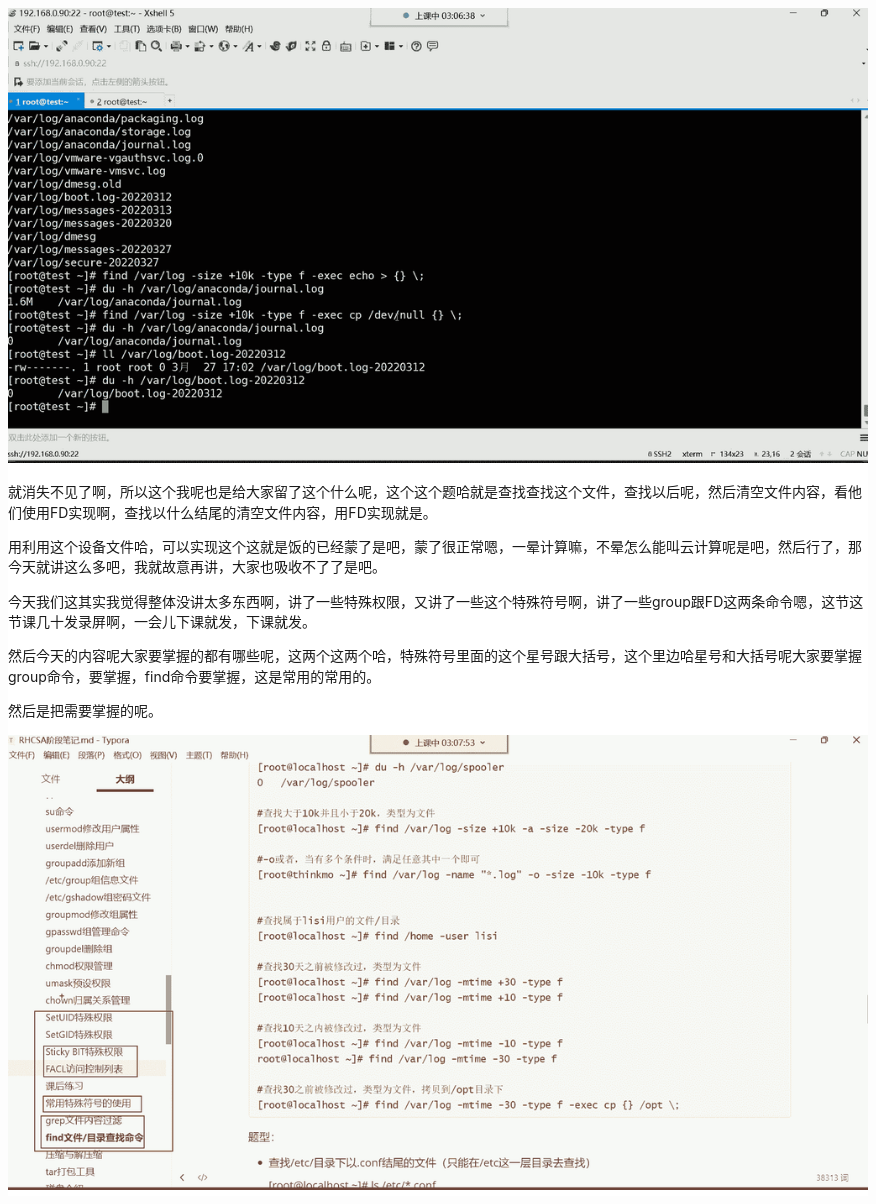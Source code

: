 

![](img/b0bb8f4251443b5050fc3d95cbb48bf0_40.png)

就消失不见了啊，所以这个我呢也是给大家留了这个什么呢，这个这个题哈就是查找查找这个文件，查找以后呢，然后清空文件内容，看他们使用FD实现啊，查找以什么结尾的清空文件内容，用FD实现就是。

用利用这个设备文件哈，可以实现这个这就是饭的已经蒙了是吧，蒙了很正常嗯，一晕计算嘛，不晕怎么能叫云计算呢是吧，然后行了，那今天就讲这么多吧，我就故意再讲，大家也吸收不了了是吧。

今天我们这其实我觉得整体没讲太多东西啊，讲了一些特殊权限，又讲了一些这个特殊符号啊，讲了一些group跟FD这两条命令嗯，这节这节课几十发录屏啊，一会儿下课就发，下课就发。

然后今天的内容呢大家要掌握的都有哪些呢，这两个这两个哈，特殊符号里面的这个星号跟大括号，这个里边哈星号和大括号呢大家要掌握group命令，要掌握，find命令要掌握，这是常用的常用的。

然后是把需要掌握的呢。

![](img/b0bb8f4251443b5050fc3d95cbb48bf0_42.png)
